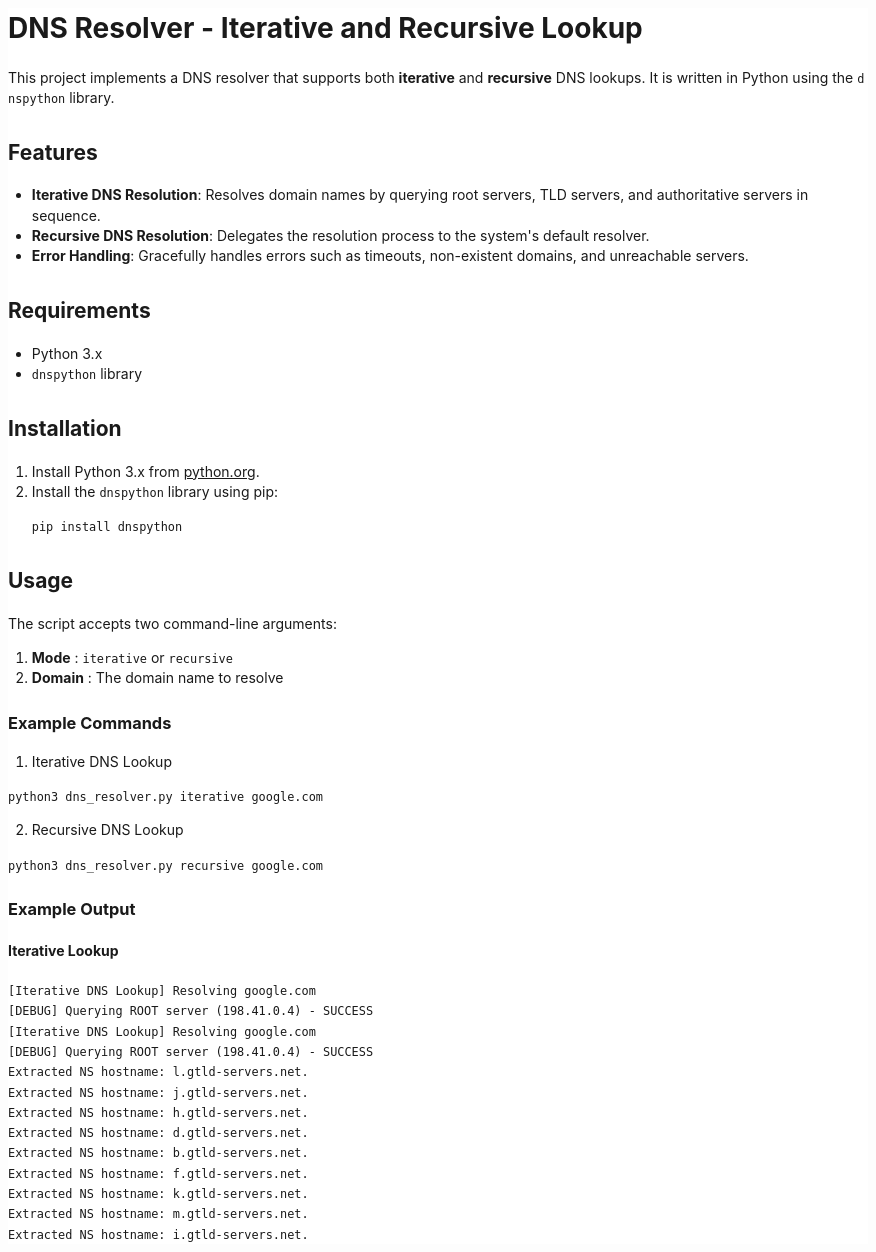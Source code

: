 # DNS Resolver - Iterative and Recursive Lookup

This project implements a DNS resolver that supports both **iterative** and **recursive** DNS lookups. It is written in Python using the `dnspython` library.

## Features

- **Iterative DNS Resolution**: Resolves domain names by querying root servers, TLD servers, and authoritative servers in sequence.
- **Recursive DNS Resolution**: Delegates the resolution process to the system's default resolver.
- **Error Handling**: Gracefully handles errors such as timeouts, non-existent domains, and unreachable servers.

## Requirements

- Python 3.x
- `dnspython` library

## Installation

1. Install Python 3.x from [python.org](https://www.python.org/).
2. Install the `dnspython` library using pip:
   ```bash
   pip install dnspython
   ```

## Usage

The script accepts two command-line arguments:

1. **Mode** : `iterative` or `recursive`
2. **Domain** : The domain name to resolve

### Example Commands

1. Iterative DNS Lookup

```bash
python3 dns_resolver.py iterative google.com
```

2. Recursive DNS Lookup

```bash
python3 dns_resolver.py recursive google.com
```

### Example Output

#### Iterative Lookup

```
[Iterative DNS Lookup] Resolving google.com
[DEBUG] Querying ROOT server (198.41.0.4) - SUCCESS
[Iterative DNS Lookup] Resolving google.com
[DEBUG] Querying ROOT server (198.41.0.4) - SUCCESS
Extracted NS hostname: l.gtld-servers.net.
Extracted NS hostname: j.gtld-servers.net.
Extracted NS hostname: h.gtld-servers.net.
Extracted NS hostname: d.gtld-servers.net.
Extracted NS hostname: b.gtld-servers.net.
Extracted NS hostname: f.gtld-servers.net.
Extracted NS hostname: k.gtld-servers.net.
Extracted NS hostname: m.gtld-servers.net.
Extracted NS hostname: i.gtld-servers.net.
```